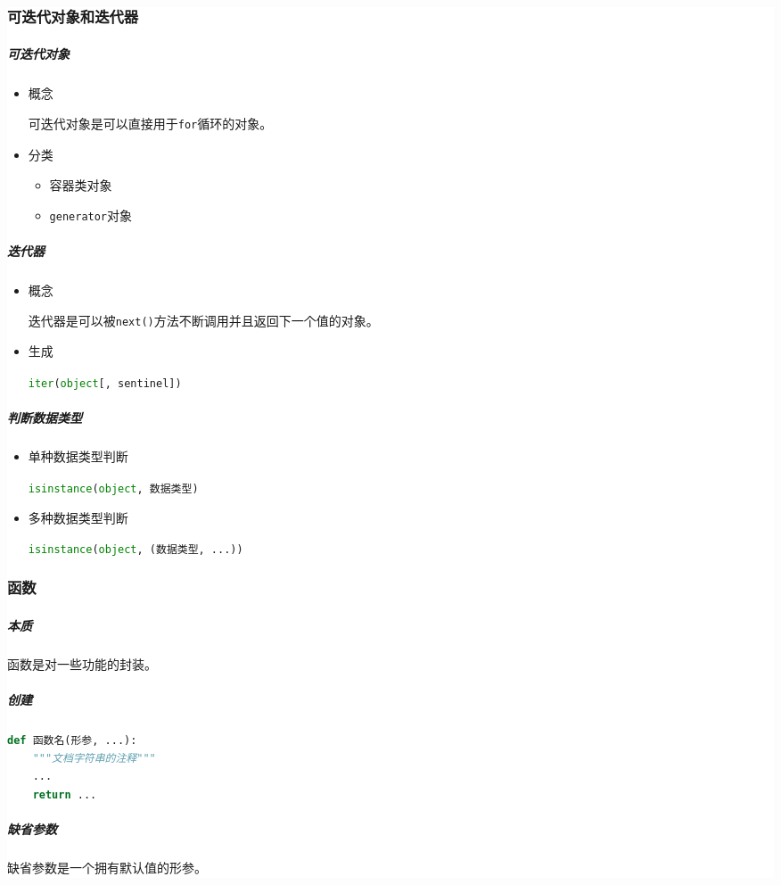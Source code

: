 ### 可迭代对象和迭代器

##### 可迭代对象

* 概念

    可迭代对象是可以直接用于`for`循环的对象。

* 分类

    * 容器类对象
    
    * `generator`对象

##### 迭代器

* 概念

    迭代器是可以被`next()`方法不断调用并且返回下一个值的对象。

* 生成

    ```python
    iter(object[, sentinel])
    ```

##### 判断数据类型

* 单种数据类型判断

    ```python
    isinstance(object, 数据类型)
    ```

* 多种数据类型判断

    ```python
    isinstance(object, (数据类型, ...))
    ```

### 函数

##### 本质

函数是对一些功能的封装。

##### 创建

```python
def 函数名(形参, ...):
    """文档字符串的注释"""
    ...
    return ...
```

##### 缺省参数

缺省参数是一个拥有默认值的形参。
